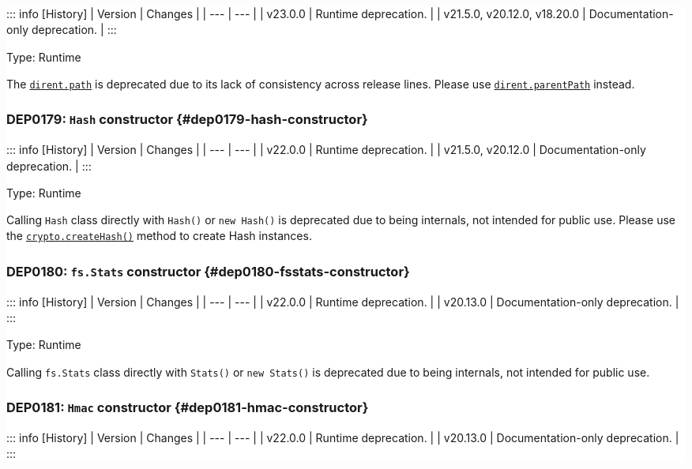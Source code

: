 
::: info [History]
| Version | Changes |
| --- | --- |
| v23.0.0 | Runtime deprecation. |
| v21.5.0, v20.12.0, v18.20.0 | Documentation-only deprecation. |
:::

Type: Runtime

The [`dirent.path`](/nodejs/api/fs#direntpath) is deprecated due to its lack of consistency across release lines. Please use [`dirent.parentPath`](/nodejs/api/fs#direntparentpath) instead.

### DEP0179: `Hash` constructor {#dep0179-hash-constructor}


::: info [History]
| Version | Changes |
| --- | --- |
| v22.0.0 | Runtime deprecation. |
| v21.5.0, v20.12.0 | Documentation-only deprecation. |
:::

Type: Runtime

Calling `Hash` class directly with `Hash()` or `new Hash()` is deprecated due to being internals, not intended for public use. Please use the [`crypto.createHash()`](/nodejs/api/crypto#cryptocreatehashalgorithm-options) method to create Hash instances.

### DEP0180: `fs.Stats` constructor {#dep0180-fsstats-constructor}


::: info [History]
| Version | Changes |
| --- | --- |
| v22.0.0 | Runtime deprecation. |
| v20.13.0 | Documentation-only deprecation. |
:::

Type: Runtime

Calling `fs.Stats` class directly with `Stats()` or `new Stats()` is deprecated due to being internals, not intended for public use.

### DEP0181: `Hmac` constructor {#dep0181-hmac-constructor}


::: info [History]
| Version | Changes |
| --- | --- |
| v22.0.0 | Runtime deprecation. |
| v20.13.0 | Documentation-only deprecation. |
:::
